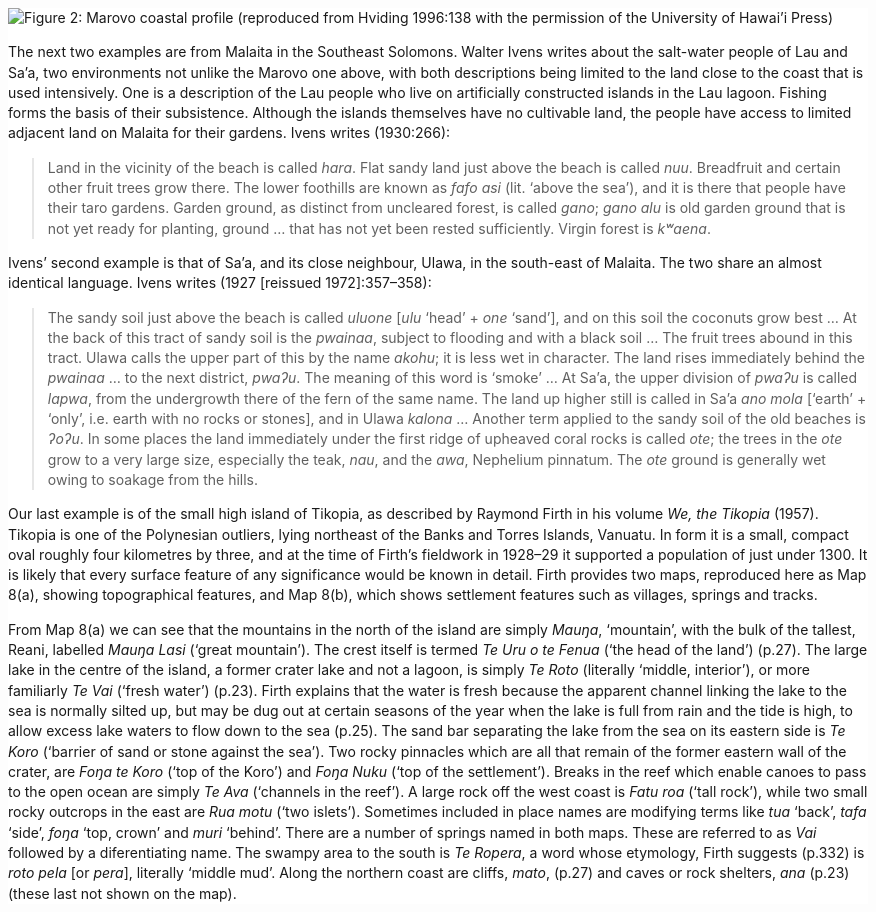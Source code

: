 <a id="fig-2-2.png"> </a>

![Figure 2: Marovo coastal profile (reproduced from [Hviding 1996](../sources/Hviding1996):138 with the permission of the University of Hawai’i Press)](MediaTable#cldf:fig-2-2.png)



The next two examples are from Malaita in the Southeast Solomons. Walter Ivens writes about the salt-water people of Lau and Sa’a, two environments not unlike the Marovo one above, with both descriptions being limited to the land close to the coast that is used intensively. One is a description of the Lau people who live on artificially constructed islands in the Lau lagoon. Fishing forms the basis of their subsistence. Although the islands themselves have no cultivable land, the people have access to limited adjacent land on Malaita for their gardens. Ivens writes (1930:266):


<a id="p-37"></a>

> Land in the vicinity of the beach is called _hara_. Flat sandy land just above the beach is called _nuu_. Breadfruit and certain other fruit trees grow there. The lower foothills are known as _fafo asi_ (lit. ‘above the sea’), and it is there that people have their taro gardens. Garden ground, as distinct from uncleared forest, is called _gano_; _gano alu_ is old garden ground that is not yet ready for planting, ground … that has not yet been rested sufficiently. Virgin forest is _kʷaena_.

Ivens’ second example is that of Sa’a, and its close neighbour, Ulawa, in the south-east of Malaita. The two share an almost identical language. Ivens writes (1927 [reissued 1972]:357–358):

> The sandy soil just above the beach is called _uluone_ [_ulu_ ‘head’ + _one_ ‘sand’], and on this soil the coconuts grow best … At the back of this tract of sandy soil is the _pwainaa_, subject to flooding and with a black soil … The fruit trees abound in this tract. Ulawa calls the upper part of this by the name _akohu_; it is less wet in character. The land rises immediately behind the _pwainaa_ … to the next district, _pwaʔu_. The meaning of this word is ‘smoke’ … At Sa’a, the upper division of _pwaʔu_ is called _lapwa_, from the undergrowth there of the fern of the same name. The land up higher still is called in Sa’a _ano mola_ [‘earth’ + ‘only’, i.e. earth with no rocks or stones], and in Ulawa _kalona_ … Another term applied to the sandy soil of the old beaches is _ʔoʔu_. In some places the land immediately under the first ridge of upheaved coral rocks is called _ote_; the trees in the _ote_ grow to a very large size, especially the teak, _nau_, and the _awa_, Nephelium pinnatum. The _ote_ ground is generally wet owing to soakage from the hills.

Our last example is of the small high island of Tikopia, as described by Raymond Firth in his volume _We, the Tikopia_ (1957). Tikopia is one of the Polynesian outliers, lying northeast of the Banks and Torres Islands, Vanuatu. In form it is a small, compact oval roughly four kilometres by three, and at the time of Firth’s fieldwork in 1928–29 it supported a population of just under 1300. It is likely that every surface feature of any significance would be known in detail. Firth provides two maps, reproduced here as Map 8(a), showing topographical features, and Map 8(b), which shows settlement features such as villages, springs and tracks.

From Map 8(a) we can see that the mountains in the north of the island are simply _Mauŋa_, ‘mountain’, with the bulk of the tallest, Reani, labelled _Mauŋa Lasi_ (‘great mountain’). The crest itself is termed _Te Uru o te Fenua_ (‘the head of the land’) (p.27). The large lake in the centre of the island, a former crater lake and not a lagoon, is simply _Te Roto_ (literally ‘middle, interior’), or more familiarly _Te Vai_ (‘fresh water’) (p.23). Firth explains that the water is fresh because the apparent channel linking the lake to the sea is normally silted up, but may be dug out at certain seasons of the year when the lake is full from rain and the tide is high, to allow excess lake waters to flow down to the sea (p.25). The sand bar separating the lake from the sea on its eastern side is _Te Koro_ (‘barrier of sand or stone against the sea’). Two rocky pinnacles which are all that remain of the former eastern wall of the crater, are _Foŋa te Koro_ (‘top of the Koro’) and _Foŋa Nuku_ (‘top of the settlement’). Breaks in the reef which enable canoes to pass to the open ocean are simply _Te Ava_ (‘channels in the reef’). A large rock off the west coast is _Fatu roa_ (‘tall rock’), while two small rocky outcrops in the east are _Rua motu_ (‘two islets’). Sometimes included in place names are modifying terms like _tua_ ‘back’, _tafa_ ‘side’, _foŋa_ ‘top, crown’ and _muri_ ‘behind’. There are a number of springs named in both maps. These are referred to as _Vai_ followed by a diferentiating name. The swampy area to the south is _Te Ropera_, a word whose etymology, Firth suggests (p.332) is _roto pela_ [or _pera_], literally ‘middle mud’. Along the northern coast are cliffs, _mato_, (p.27) and caves or rock shelters, _ana_ (p.23) (these last not shown on the map).
